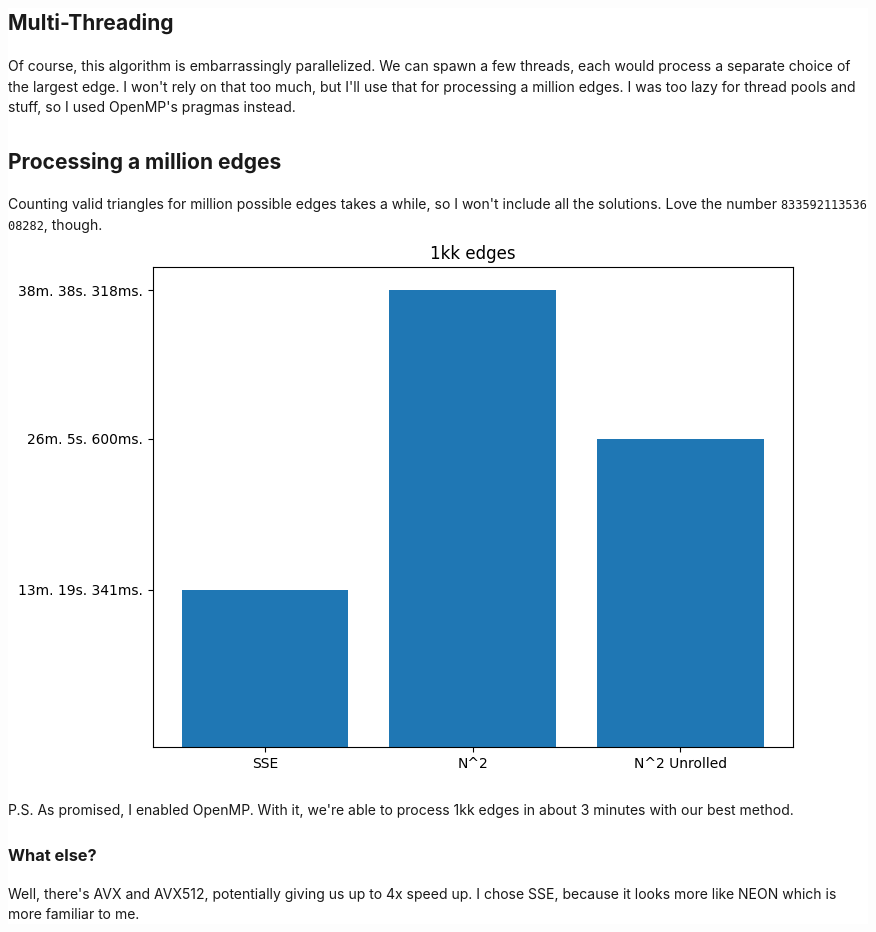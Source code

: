## Multi-Threading
Of course, this algorithm is embarrassingly parallelized. We can spawn a few threads, each would process a
separate choice of the largest edge. I won't rely on that too much, but I'll use that for processing a
million edges. I was too lazy for thread pools and stuff, so I used OpenMP's pragmas instead.

## Processing a million edges

Counting valid triangles for million possible edges takes a while, so I won't include all the solutions.
Love the number `83359211353608282`, though.
![xxxl results](resources/xxxl_results.png)

P.S. As promised, I enabled OpenMP. With it, we're able to process 1kk edges in about 3 minutes
with our best method.

### What else?

Well, there's AVX and AVX512, potentially giving us up to 4x speed up. I chose SSE, because it looks
more like NEON which is more familiar to me.
